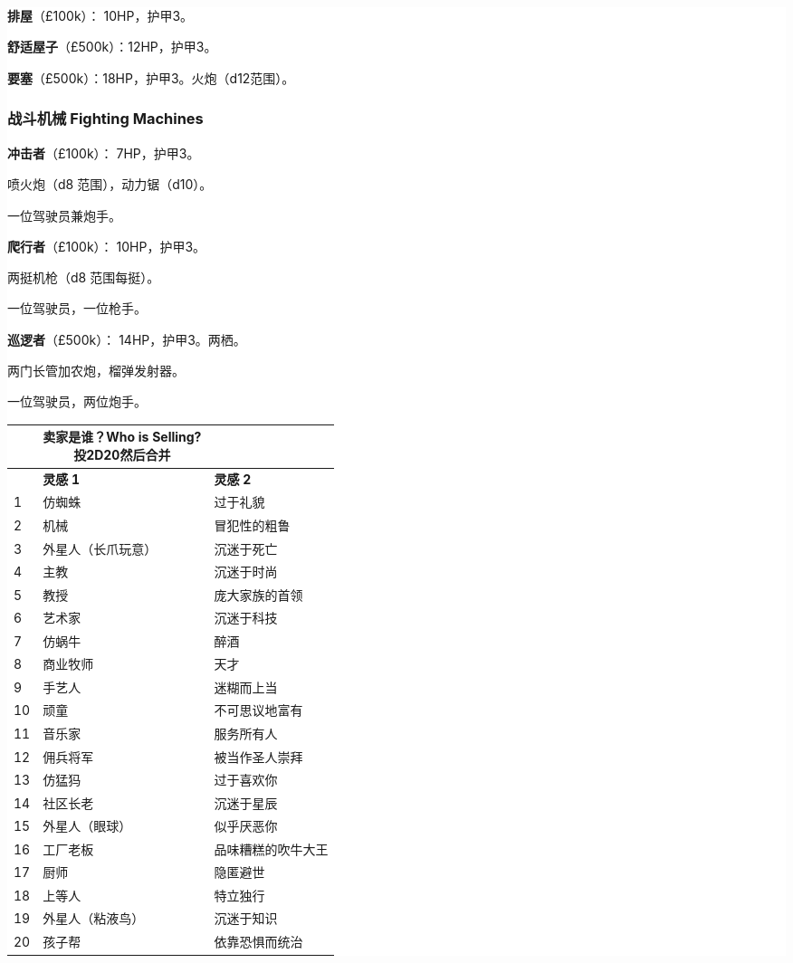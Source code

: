 **排屋**（£100k）： 10HP，护甲3。

**舒适屋子**（£500k）：12HP，护甲3。

**要塞**（£500k）：18HP，护甲3。火炮（d12范围）。

### 战斗机械 Fighting Machines

**冲击者**（£100k）： 7HP，护甲3。

喷火炮（d8 范围），动力锯（d10）。

一位驾驶员兼炮手。

**爬行者**（£100k）： 10HP，护甲3。

两挺机枪（d8 范围每挺）。

一位驾驶员，一位枪手。

**巡逻者**（£500k）： 14HP，护甲3。两栖。

两门长管加农炮，榴弹发射器。

一位驾驶员，两位炮手。

|      | <center>卖家是谁？Who is Selling?<br/>投2D20然后合并</center> |                    |
| ---- | ------------------------------------------------------------ | ------------------ |
|      | **灵感 1**                                                   | **灵感 2**         |
| 1    | 仿蜘蛛                                                       | 过于礼貌           |
| 2    | 机械                                                         | 冒犯性的粗鲁       |
| 3    | 外星人（长爪玩意）                                           | 沉迷于死亡         |
| 4    | 主教                                                         | 沉迷于时尚         |
| 5    | 教授                                                         | 庞大家族的首领     |
| 6    | 艺术家                                                       | 沉迷于科技         |
| 7    | 仿蜗牛                                                       | 醉酒               |
| 8    | 商业牧师                                                     | 天才               |
| 9    | 手艺人                                                       | 迷糊而上当         |
| 10   | 顽童                                                         | 不可思议地富有     |
| 11   | 音乐家                                                       | 服务所有人         |
| 12   | 佣兵将军                                                     | 被当作圣人崇拜     |
| 13   | 仿猛犸                                                       | 过于喜欢你         |
| 14   | 社区长老                                                     | 沉迷于星辰         |
| 15   | 外星人（眼球）                                               | 似乎厌恶你         |
| 16   | 工厂老板                                                     | 品味糟糕的吹牛大王 |
| 17   | 厨师                                                         | 隐匿避世           |
| 18   | 上等人                                                       | 特立独行           |
| 19   | 外星人（粘液鸟）                                             | 沉迷于知识         |
| 20   | 孩子帮                                                       | 依靠恐惧而统治     |





